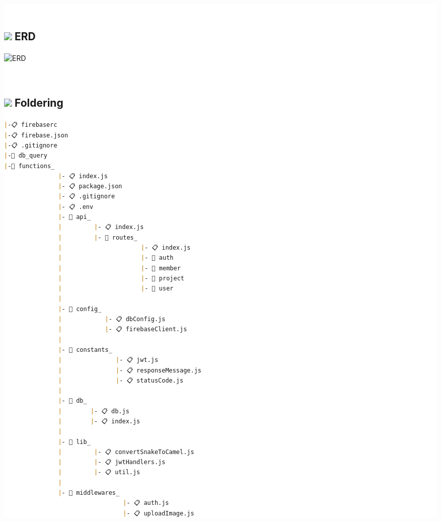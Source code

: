 <br>

## <img src="https://user-images.githubusercontent.com/78714820/148998323-df8997b1-ec90-433a-bc2f-340adcd31984.png" width="25"> ERD

![ERD](https://user-images.githubusercontent.com/78714820/149005140-3404f87a-f4fd-4811-a2ed-b4f8f4bd6e1d.png)

<br>

## <img src="https://user-images.githubusercontent.com/78714820/148998323-df8997b1-ec90-433a-bc2f-340adcd31984.png" width="25"> Foldering

```markdown
|-📋 firebaserc
|-📋 firebase.json
|-📋 .gitignore
|-📁 db_query
|-📁 functions_
               |- 📋 index.js
               |- 📋 package.json
               |- 📋 .gitignore
               |- 📋 .env
               |- 📁 api_
               |         |- 📋 index.js
               |         |- 📁 routes_
               |                      |- 📋 index.js
               |                      |- 📁 auth
               |                      |- 📁 member
               |                      |- 📁 project
               |                      |- 📁 user
               |
               |- 📁 config_
               |            |- 📋 dbConfig.js
               |            |- 📋 firebaseClient.js
               |
               |- 📁 constants_
               |               |- 📋 jwt.js
               |               |- 📋 responseMessage.js
               |               |- 📋 statusCode.js
               |
               |- 📁 db_
               |        |- 📋 db.js
               |        |- 📋 index.js
               |
               |- 📁 lib_
               |         |- 📋 convertSnakeToCamel.js
               |         |- 📋 jwtHandlers.js
               |         |- 📋 util.js
               |
               |- 📁 middlewares_
                                 |- 📋 auth.js
                                 |- 📋 uploadImage.js
```
